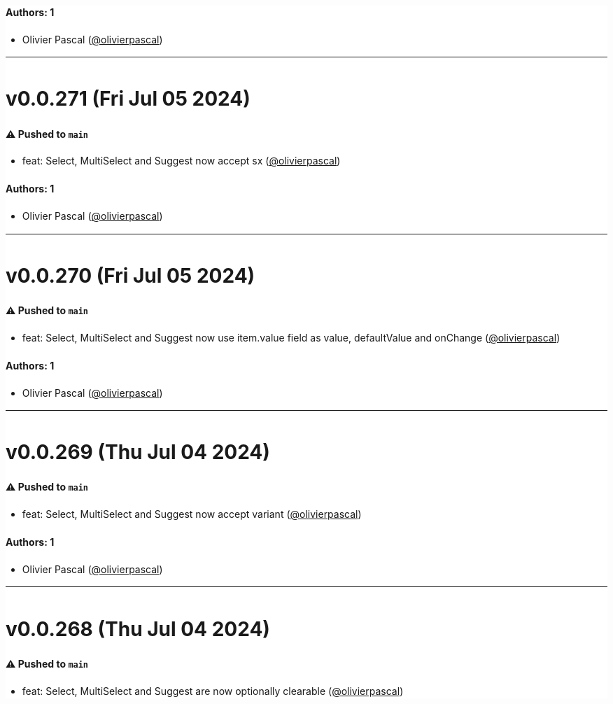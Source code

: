 #### Authors: 1

- Olivier Pascal ([@olivierpascal](https://github.com/olivierpascal))

---

# v0.0.271 (Fri Jul 05 2024)

#### ⚠️ Pushed to `main`

- feat: Select, MultiSelect and Suggest now accept sx ([@olivierpascal](https://github.com/olivierpascal))

#### Authors: 1

- Olivier Pascal ([@olivierpascal](https://github.com/olivierpascal))

---

# v0.0.270 (Fri Jul 05 2024)

#### ⚠️ Pushed to `main`

- feat: Select, MultiSelect and Suggest now use item.value field as value, defaultValue and onChange ([@olivierpascal](https://github.com/olivierpascal))

#### Authors: 1

- Olivier Pascal ([@olivierpascal](https://github.com/olivierpascal))

---

# v0.0.269 (Thu Jul 04 2024)

#### ⚠️ Pushed to `main`

- feat: Select, MultiSelect and Suggest now accept variant ([@olivierpascal](https://github.com/olivierpascal))

#### Authors: 1

- Olivier Pascal ([@olivierpascal](https://github.com/olivierpascal))

---

# v0.0.268 (Thu Jul 04 2024)

#### ⚠️ Pushed to `main`

- feat: Select, MultiSelect and Suggest are now optionally clearable ([@olivierpascal](https://github.com/olivierpascal))
